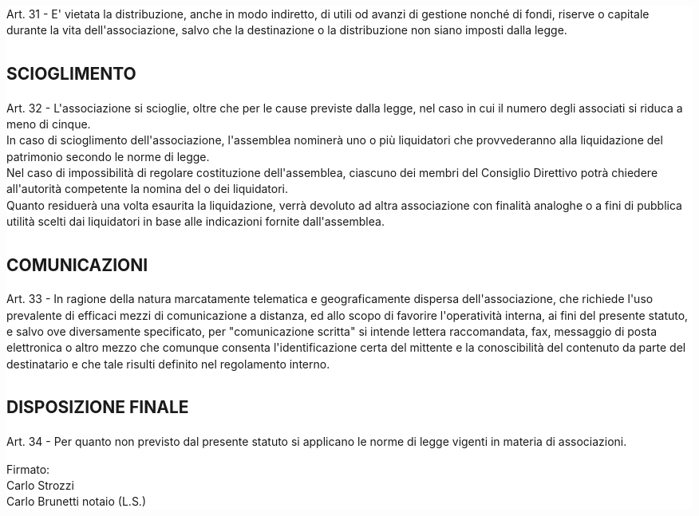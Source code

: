 <p>Art. 31 - E' vietata la distribuzione, anche in modo indiretto, di utili
    od avanzi di gestione nonché di fondi, riserve o capitale durante la
    vita dell'associazione, salvo che la destinazione o la distribuzione non
    siano imposti dalla legge.</p>

<h2>SCIOGLIMENTO</h2>

<p>Art. 32 - L'associazione si scioglie, oltre che per le cause previste
    dalla legge, nel caso in cui il numero degli associati si riduca a meno
    di cinque.<br>
    In caso di scioglimento dell'associazione, l'assemblea nominerà uno
    o più liquidatori che provvederanno alla liquidazione del patrimonio
    secondo le norme di legge.<br>
    Nel caso di impossibilità di regolare costituzione dell'assemblea,
    ciascuno dei membri del Consiglio Direttivo potrà chiedere all'autorità
    competente la nomina del o dei liquidatori.<br>
    Quanto residuerà una volta esaurita la liquidazione, verrà devoluto ad
    altra associazione con finalità analoghe o a fini di pubblica utilità
    scelti dai liquidatori in base alle indicazioni fornite dall'assemblea.</p>

<h2>COMUNICAZIONI</h2>

<p>Art. 33 - In ragione della natura marcatamente telematica e
    geograficamente dispersa dell'associazione, che richiede l'uso
    prevalente di efficaci mezzi di comunicazione a distanza, ed allo scopo
    di favorire l'operatività interna, ai fini del presente statuto, e salvo
    ove diversamente specificato, per "comunicazione scritta" si intende
    lettera raccomandata, fax, messaggio di posta elettronica o altro
    mezzo che comunque consenta l'identificazione certa del mittente e la
    conoscibilità del contenuto da parte del destinatario e che tale risulti
    definito nel regolamento interno.</p>

<h2>DISPOSIZIONE FINALE</h2>

<p>Art. 34 - Per quanto non previsto dal presente statuto si applicano le
    norme di legge vigenti in materia di associazioni.</p>

<p>Firmato:<br>
    Carlo Strozzi<br>
    Carlo Brunetti notaio (L.S.)</p>
